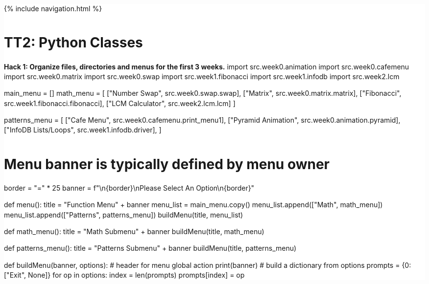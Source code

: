 {% include navigation.html %}

# TT2: Python Classes

**Hack 1: Organize files, directories and menus for the first 3 weeks.**
import src.week0.animation
import src.week0.cafemenu
import src.week0.matrix
import src.week0.swap
import src.week1.fibonacci
import src.week1.infodb
import src.week2.lcm

main_menu = []
math_menu = [
    ["Number Swap", src.week0.swap.swap],
    ["Matrix", src.week0.matrix.matrix],
    ["Fibonacci", src.week1.fibonacci.fibonacci],
    ["LCM Calculator", src.week2.lcm.lcm]
]

patterns_menu = [
    ["Cafe Menu", src.week0.cafemenu.print_menu1],
    ["Pyramid Animation", src.week0.animation.pyramid],
    ["InfoDB Lists/Loops", src.week1.infodb.driver],
]

# Menu banner is typically defined by menu owner
border = "=" * 25
banner = f"\n{border}\nPlease Select An Option\n{border}"


def menu():
    title = "Function Menu" + banner
    menu_list = main_menu.copy()
    menu_list.append(["Math", math_menu])
    menu_list.append(["Patterns", patterns_menu])
    buildMenu(title, menu_list)


def math_menu():
    title = "Math Submenu" + banner
    buildMenu(title, math_menu)


def patterns_menu():
    title = "Patterns Submenu" + banner
    buildMenu(title, patterns_menu)


def buildMenu(banner, options):
    # header for menu
    global action
    print(banner)
    # build a dictionary from options
    prompts = {0: ["Exit", None]}
    for op in options:
        index = len(prompts)
        prompts[index] = op
